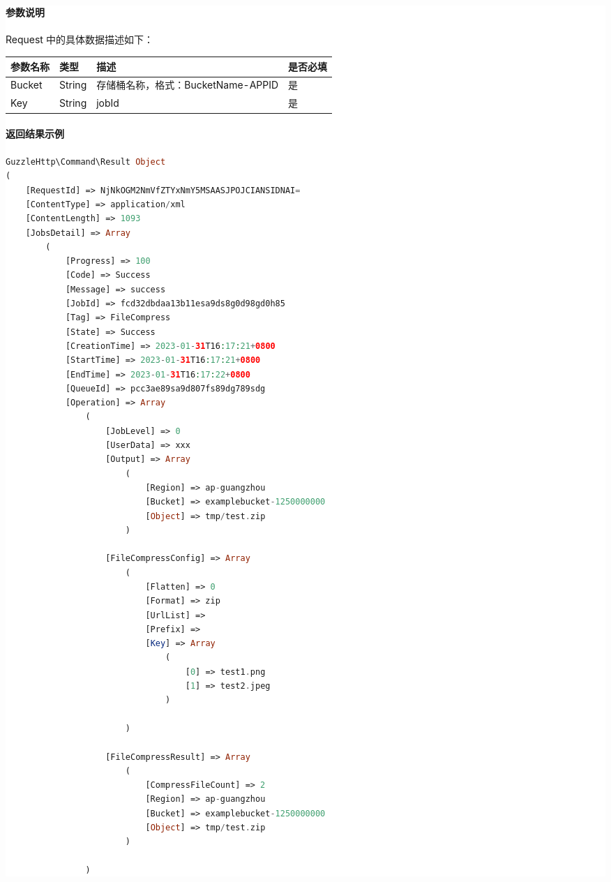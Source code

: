 #### 参数说明

Request 中的具体数据描述如下：

| 参数名称 | 类型   | 描述                               | 是否必填 |
| :------- | :----- | :--------------------------------- | :------- |
| Bucket   | String | 存储桶名称，格式：BucketName-APPID | 是       |
| Key      | String | jobId                              | 是       |

#### 返回结果示例

```php
GuzzleHttp\Command\Result Object
(
    [RequestId] => NjNkOGM2NmVfZTYxNmY5MSAASJPOJCIANSIDNAI=
    [ContentType] => application/xml
    [ContentLength] => 1093
    [JobsDetail] => Array
        (
            [Progress] => 100
            [Code] => Success
            [Message] => success
            [JobId] => fcd32dbdaa13b11esa9ds8g0d98gd0h85
            [Tag] => FileCompress
            [State] => Success
            [CreationTime] => 2023-01-31T16:17:21+0800
            [StartTime] => 2023-01-31T16:17:21+0800
            [EndTime] => 2023-01-31T16:17:22+0800
            [QueueId] => pcc3ae89sa9d807fs89dg789sdg
            [Operation] => Array
                (
                    [JobLevel] => 0
                    [UserData] => xxx
                    [Output] => Array
                        (
                            [Region] => ap-guangzhou
                            [Bucket] => examplebucket-1250000000
                            [Object] => tmp/test.zip
                        )

                    [FileCompressConfig] => Array
                        (
                            [Flatten] => 0
                            [Format] => zip
                            [UrlList] => 
                            [Prefix] => 
                            [Key] => Array
                                (
                                    [0] => test1.png
                                    [1] => test2.jpeg
                                )

                        )

                    [FileCompressResult] => Array
                        (
                            [CompressFileCount] => 2
                            [Region] => ap-guangzhou
                            [Bucket] => examplebucket-1250000000
                            [Object] => tmp/test.zip
                        )

                )
```